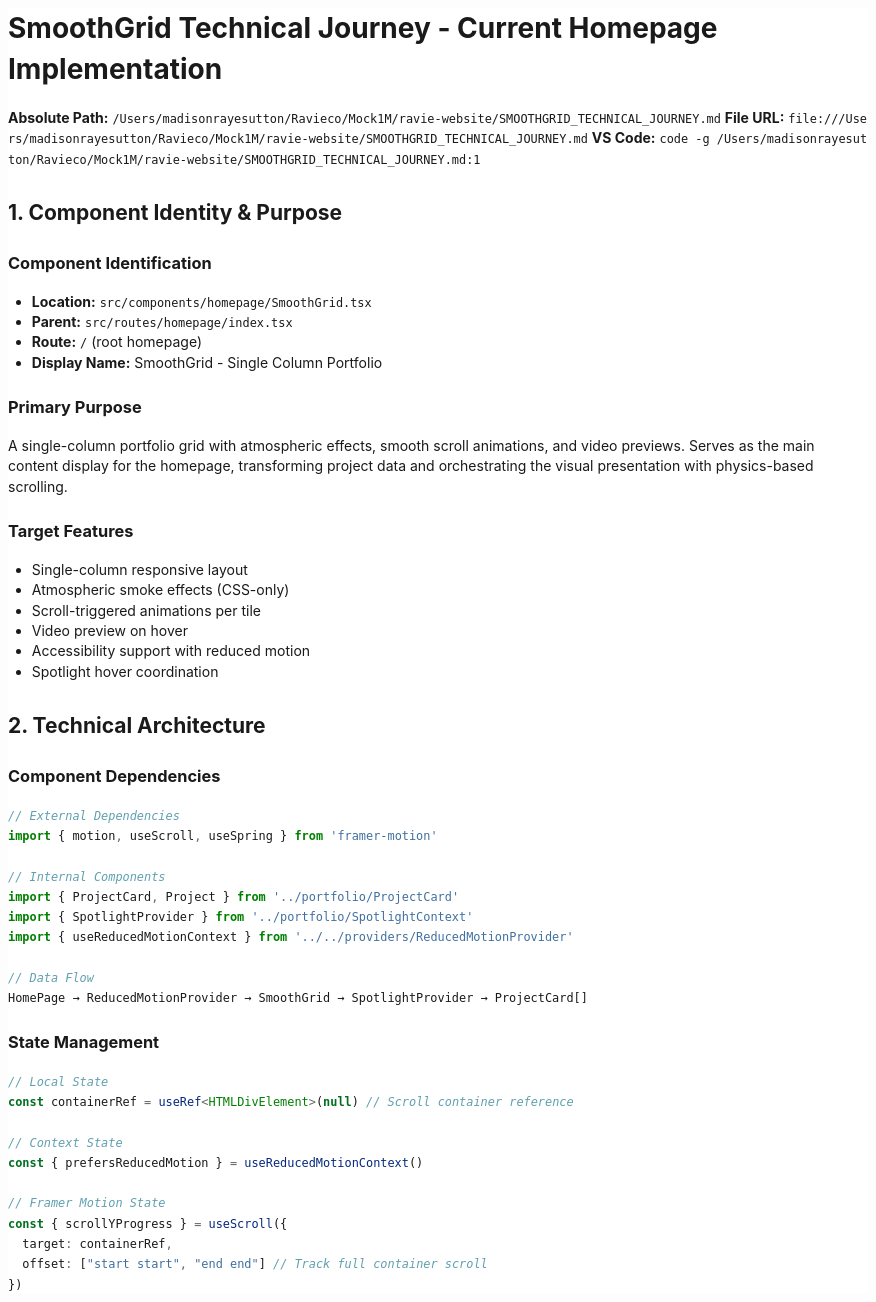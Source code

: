 # SmoothGrid Technical Journey - Current Homepage Implementation

**Absolute Path:** `/Users/madisonrayesutton/Ravieco/Mock1M/ravie-website/SMOOTHGRID_TECHNICAL_JOURNEY.md`
**File URL:** `file:///Users/madisonrayesutton/Ravieco/Mock1M/ravie-website/SMOOTHGRID_TECHNICAL_JOURNEY.md`
**VS Code:** `code -g /Users/madisonrayesutton/Ravieco/Mock1M/ravie-website/SMOOTHGRID_TECHNICAL_JOURNEY.md:1`

## 1. Component Identity & Purpose

### Component Identification
- **Location:** `src/components/homepage/SmoothGrid.tsx`
- **Parent:** `src/routes/homepage/index.tsx`
- **Route:** `/` (root homepage)
- **Display Name:** SmoothGrid - Single Column Portfolio

### Primary Purpose
A single-column portfolio grid with atmospheric effects, smooth scroll animations, and video previews. Serves as the main content display for the homepage, transforming project data and orchestrating the visual presentation with physics-based scrolling.

### Target Features
- Single-column responsive layout
- Atmospheric smoke effects (CSS-only)
- Scroll-triggered animations per tile
- Video preview on hover
- Accessibility support with reduced motion
- Spotlight hover coordination

## 2. Technical Architecture

### Component Dependencies
```typescript
// External Dependencies
import { motion, useScroll, useSpring } from 'framer-motion'

// Internal Components
import { ProjectCard, Project } from '../portfolio/ProjectCard'
import { SpotlightProvider } from '../portfolio/SpotlightContext'
import { useReducedMotionContext } from '../../providers/ReducedMotionProvider'

// Data Flow
HomePage → ReducedMotionProvider → SmoothGrid → SpotlightProvider → ProjectCard[]
```

### State Management
```typescript
// Local State
const containerRef = useRef<HTMLDivElement>(null) // Scroll container reference

// Context State
const { prefersReducedMotion } = useReducedMotionContext()

// Framer Motion State
const { scrollYProgress } = useScroll({
  target: containerRef,
  offset: ["start start", "end end"] // Track full container scroll
})
```